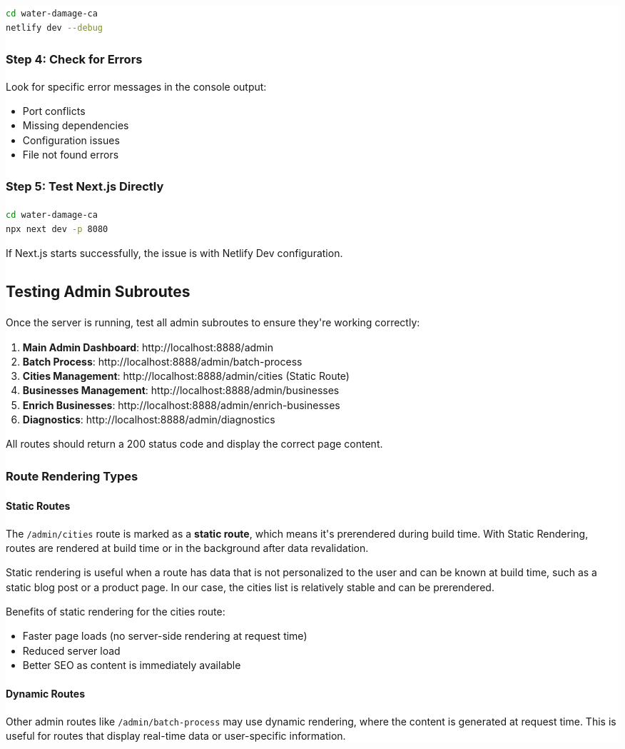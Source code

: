 ```bash
cd water-damage-ca
netlify dev --debug
```

### Step 4: Check for Errors

Look for specific error messages in the console output:
- Port conflicts
- Missing dependencies
- Configuration issues
- File not found errors

### Step 5: Test Next.js Directly

```bash
cd water-damage-ca
npx next dev -p 8080
```

If Next.js starts successfully, the issue is with Netlify Dev configuration.

## Testing Admin Subroutes

Once the server is running, test all admin subroutes to ensure they're working correctly:

1. **Main Admin Dashboard**: http://localhost:8888/admin
2. **Batch Process**: http://localhost:8888/admin/batch-process
3. **Cities Management**: http://localhost:8888/admin/cities (Static Route)
4. **Businesses Management**: http://localhost:8888/admin/businesses
5. **Enrich Businesses**: http://localhost:8888/admin/enrich-businesses
6. **Diagnostics**: http://localhost:8888/admin/diagnostics

All routes should return a 200 status code and display the correct page content.

### Route Rendering Types

#### Static Routes

The `/admin/cities` route is marked as a **static route**, which means it's prerendered during build time. With Static Rendering, routes are rendered at build time or in the background after data revalidation.

Static rendering is useful when a route has data that is not personalized to the user and can be known at build time, such as a static blog post or a product page. In our case, the cities list is relatively stable and can be prerendered.

Benefits of static rendering for the cities route:
- Faster page loads (no server-side rendering at request time)
- Reduced server load
- Better SEO as content is immediately available

#### Dynamic Routes

Other admin routes like `/admin/batch-process` may use dynamic rendering, where the content is generated at request time. This is useful for routes that display real-time data or user-specific information.
